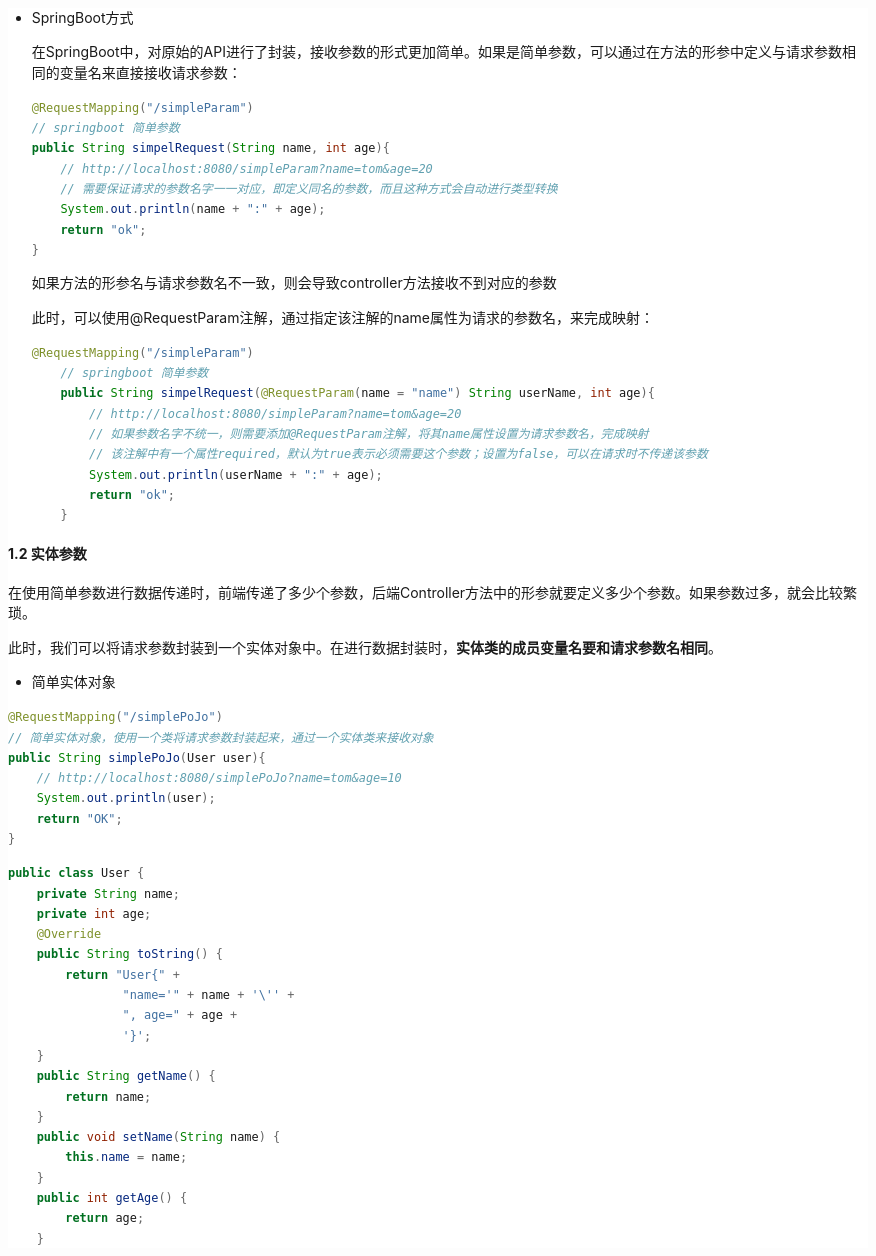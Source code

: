 + SpringBoot方式

  在SpringBoot中，对原始的API进行了封装，接收参数的形式更加简单。如果是简单参数，可以通过在方法的形参中定义与请求参数相同的变量名来直接接收请求参数：

  ```java
  @RequestMapping("/simpleParam")
  // springboot 简单参数
  public String simpelRequest(String name, int age){
      // http://localhost:8080/simpleParam?name=tom&age=20
      // 需要保证请求的参数名字一一对应，即定义同名的参数，而且这种方式会自动进行类型转换
      System.out.println(name + ":" + age);
      return "ok";
  }
  ```

  如果方法的形参名与请求参数名不一致，则会导致controller方法接收不到对应的参数

  此时，可以使用@RequestParam注解，通过指定该注解的name属性为请求的参数名，来完成映射：

  ```java
  @RequestMapping("/simpleParam")
      // springboot 简单参数
      public String simpelRequest(@RequestParam(name = "name") String userName, int age){
          // http://localhost:8080/simpleParam?name=tom&age=20
          // 如果参数名字不统一，则需要添加@RequestParam注解，将其name属性设置为请求参数名，完成映射
          // 该注解中有一个属性required，默认为true表示必须需要这个参数；设置为false，可以在请求时不传递该参数
          System.out.println(userName + ":" + age);
          return "ok";
      }
  ```

#### 1.2 实体参数

在使用简单参数进行数据传递时，前端传递了多少个参数，后端Controller方法中的形参就要定义多少个参数。如果参数过多，就会比较繁琐。

此时，我们可以将请求参数封装到一个实体对象中。在进行数据封装时，**实体类的成员变量名要和请求参数名相同**。

+ 简单实体对象

```java
@RequestMapping("/simplePoJo")
// 简单实体对象，使用一个类将请求参数封装起来，通过一个实体类来接收对象
public String simplePoJo(User user){
    // http://localhost:8080/simplePoJo?name=tom&age=10
    System.out.println(user);
    return "OK";
}
```

```java
public class User {
    private String name;
    private int age;
    @Override
    public String toString() {
        return "User{" +
                "name='" + name + '\'' +
                ", age=" + age +
                '}';
    }
    public String getName() {
        return name;
    }
    public void setName(String name) {
        this.name = name;
    }
    public int getAge() {
        return age;
    }
```